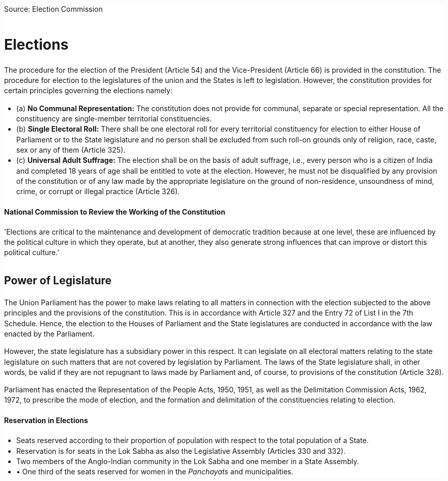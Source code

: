 Source: Election Commission

# Elections

The procedure for the election of the President (Article 54) and the Vice-President (Article 66) is provided in the constitution. The procedure for election to the legislatures of the union and the States is left to legislation. However, the constitution provides for certain principles governing the elections namely:

- (a) **No Communal Representation:** The constitution does not provide for communal, separate or special representation. All the constituency are single-member territorial constituencies.
- (b) **Single Electoral Roll:** There shall be one electoral roll for every territorial constituency for election to either House of Parliament or to the State legislature and no person shall be excluded from such roll-on grounds only of religion, race, caste, sex or any of them (Article 325).
- (c) **Universal Adult Suffrage:** The election shall be on the basis of adult suffrage, i.e., every person who is a citizen of India and completed 18 years of age shall be entitled to vote at the election. However, he must not be disqualified by any provision of the constitution or of any law made by the appropriate legislature on the ground of non-residence, unsoundness of mind, crime, or corrupt or illegal practice (Article 326).

#### National Commission to Review the Working of the Constitution

'Elections are critical to the maintenance and development of democratic tradition because at one level, these are influenced by the political culture in which they operate, but at another, they also generate strong influences that can improve or distort this political culture.'

## Power of Legislature

The Union Parliament has the power to make laws relating to all matters in connection with the election subjected to the above principles and the provisions of the constitution. This is in accordance with Article 327 and the Entry 72 of List I in the 7th Schedule. Hence, the election to the Houses of Parliament and the State legislatures are conducted in accordance with the law enacted by the Parliament.

However, the state legislature has a subsidiary power in this respect. It can legislate on all electoral matters relating to the state legislature on such matters that are not covered by legislation by Parliament. The laws of the State legislature shall, in other words, be valid if they are not repugnant to laws made by Parliament and, of course, to provisions of the constitution (Article 328).

Parliament has enacted the Representation of the People Acts, 1950, 1951, as well as the Delimitation Commission Acts, 1962, 1972, to prescribe the mode of election, and the formation and delimitation of the constituencies relating to election.

#### Reservation in Elections

- Seats reserved according to their proportion of population with respect to the total population of a State.
- Reservation is for seats in the Lok Sabha as also the Legislative Assembly (Articles 330 and 332).
- Two members of the Anglo-Indian community in the Lok Sabha and one member in a State Assembly.
- • One third of the seats reserved for women in the *Panchayats* and municipalities.
